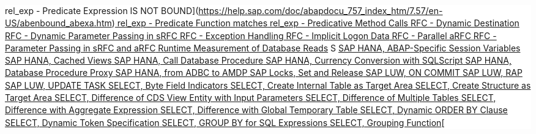 rel\_exp - Predicate Expression IS NOT BOUND](https://help.sap.com/doc/abapdocu_757_index_htm/7.57/en-US/abenbound_abexa.htm)[
rel\_exp - Predicate Function matches](https://help.sap.com/doc/abapdocu_757_index_htm/7.57/en-US/abenpred_function_matches_abexa.htm)[
rel\_exp - Predicative Method Calls](https://help.sap.com/doc/abapdocu_757_index_htm/7.57/en-US/abenpredicative_method_call_abexa.htm)[
RFC - Dynamic Destination](https://help.sap.com/doc/abapdocu_757_index_htm/7.57/en-US/abenrfc_dynamic_dest_abexa.htm)[
RFC - Dynamic Parameter Passing in sRFC](https://help.sap.com/doc/abapdocu_757_index_htm/7.57/en-US/abenrfc_parameter_tables_abexa.htm)[
RFC - Exception Handling](https://help.sap.com/doc/abapdocu_757_index_htm/7.57/en-US/abenrfc_exceptions_abexa.htm)[
RFC - Implicit Logon Data](https://help.sap.com/doc/abapdocu_757_index_htm/7.57/en-US/abenrfc_logon_data_abexa.htm)[
RFC - Parallel aRFC](https://help.sap.com/doc/abapdocu_757_index_htm/7.57/en-US/abenparallel_rfc_abexa.htm)[
RFC - Parameter Passing in sRFC and aRFC](https://help.sap.com/doc/abapdocu_757_index_htm/7.57/en-US/abenrfc_parameters_abexa.htm)[
Runtime Measurement of Database Reads](https://help.sap.com/doc/abapdocu_757_index_htm/7.57/en-US/abenget_run_time_abexa.htm)
S
[
SAP HANA, ABAP-Specific Session Variables](https://help.sap.com/doc/abapdocu_757_index_htm/7.57/en-US/abenhana_session_variables_abexa.htm)[
SAP HANA, Cached Views](https://help.sap.com/doc/abapdocu_757_index_htm/7.57/en-US/abenhana_cached_views_abexa.htm)[
SAP HANA, Call Database Procedure](https://help.sap.com/doc/abapdocu_757_index_htm/7.57/en-US/abencall_hana_db_proc_abexa.htm)[
SAP HANA, Currency Conversion with SQLScript](https://help.sap.com/doc/abapdocu_757_index_htm/7.57/en-US/abensql_script_curr_conv_abexa.htm)[
SAP HANA, Database Procedure Proxy](https://help.sap.com/doc/abapdocu_757_index_htm/7.57/en-US/abencall_db_procedure_abexa.htm)[
SAP HANA, from ADBC to AMDP](https://help.sap.com/doc/abapdocu_757_index_htm/7.57/en-US/abenfrom_adbc_to_amdp_abexa.htm)[
SAP Locks, Set and Release](https://help.sap.com/doc/abapdocu_757_index_htm/7.57/en-US/abenenqueue_abexa.htm)[
SAP LUW, ON COMMIT](https://help.sap.com/doc/abapdocu_757_index_htm/7.57/en-US/abensap_luw_on_commit_abexa.htm)[
SAP LUW, RAP](https://help.sap.com/doc/abapdocu_757_index_htm/7.57/en-US/abenluw_rap_abexa.htm)[
SAP LUW, UPDATE TASK](https://help.sap.com/doc/abapdocu_757_index_htm/7.57/en-US/abensap_luw_update_task_abexa.htm)[
SELECT, Byte Field Indicators](https://help.sap.com/doc/abapdocu_757_index_htm/7.57/en-US/abenselect_ind_bitfield_abexa.htm)[
SELECT, Create Internal Table as Target Area](https://help.sap.com/doc/abapdocu_757_index_htm/7.57/en-US/abenselect_into_new_table_abexa.htm)[
SELECT, Create Structure as Target Area](https://help.sap.com/doc/abapdocu_757_index_htm/7.57/en-US/abenselect_into_new_wa_abexa.htm)[
SELECT, Difference of CDS View Entity with Input Parameters](https://help.sap.com/doc/abapdocu_757_index_htm/7.57/en-US/abenselect_except_cds_para_abexa.htm)[
SELECT, Difference of Multiple Tables](https://help.sap.com/doc/abapdocu_757_index_htm/7.57/en-US/abenselect_except_abexa.htm)[
SELECT, Difference with Aggregate Expression](https://help.sap.com/doc/abapdocu_757_index_htm/7.57/en-US/abenselect_except_min_abexa.htm)[
SELECT, Difference with Global Temporary Table](https://help.sap.com/doc/abapdocu_757_index_htm/7.57/en-US/abenselect_except_min_gtt_abexa.htm)[
SELECT, Dynamic ORDER BY Clause](https://help.sap.com/doc/abapdocu_757_index_htm/7.57/en-US/abendynamic_order_by_abexa.htm)[
SELECT, Dynamic Token Specification](https://help.sap.com/doc/abapdocu_757_index_htm/7.57/en-US/abendynamic_sql_abexa.htm)[
SELECT, GROUP BY for SQL Expressions](https://help.sap.com/doc/abapdocu_757_index_htm/7.57/en-US/abensql_expr_with_group_by_abexa.htm)[
SELECT, Grouping Function](https://help.sap.com/doc/abapdocu_757_index_htm/7.57/en-US/abengrouping_function_abexa.htm)[